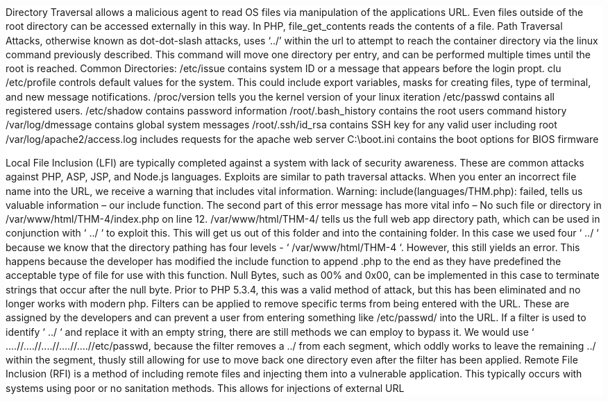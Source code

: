 Directory Traversal allows a malicious agent to read OS files via manipulation of the applications URL.
Even files outside of the root directory can be accessed externally in this way. In PHP, file_get_contents reads the
contents of a file.
Path Traversal Attacks, otherwise known as dot-dot-slash attacks, uses ‘../’ within the url to attempt to reach
the container directory via the linux command previously described. This command will move one directory per
entry, and can be performed multiple times until the root is reached.
Common Directories:
/etc/issue contains system ID or a message that appears before the login propt.
clu
/etc/profile controls default values for the system. This could include export variables, masks for creating
files, type of terminal, and new message notifications.
/proc/version tells you the kernel version of your linux iteration
/etc/passwd contains all registered users.
/etc/shadow contains password information
/root/.bash_history contains the root users command history
/var/log/dmessage contains global system messages
/root/.ssh/id_rsa contains SSH key for any valid user including root
/var/log/apache2/access.log includes requests for the apache web server
C:\boot.ini contains the boot options for BIOS firmware

Local File Inclusion (LFI) are typically completed against a system with lack of security awareness. These are
common attacks against PHP, ASP, JSP, and Node.js languages. Exploits are similar to path traversal attacks.
When you enter an incorrect file name into the URL, we receive a warning that includes vital information.
Warning: include(languages/THM.php): failed, tells us valuable information – our include function.
The second part of this error message has more vital info – No such file or directory in
/var/www/html/THM-4/index.php on line 12. /var/www/html/THM-4/ tells us the full web app directory path,
which can be used in conjunction with ‘ ../ ‘ to exploit this. This will get us out of this folder and into the
containing folder. In this case we used four ‘ ../ ‘ because we know that the directory pathing has four levels - ‘
/var/www/html/THM-4 ‘. However, this still yields an error. This happens because the developer has modified the
include function to append .php to the end as they have predefined the acceptable type of file for use with this
function.
Null Bytes, such as 00% and 0x00, can be implemented in this case to terminate strings that occur after the null
byte. Prior to PHP 5.3.4, this was a valid method of attack, but this has been eliminated and no longer works with
modern php.
Filters can be applied to remove specific terms from being entered with the URL. These are assigned by the
developers and can prevent a user from entering something like /etc/passwd/ into the URL. If a filter is used to
identify ‘ ../ ‘ and replace it with an empty string, there are still methods we can employ to bypass it.
We would use ‘ ....//....//....//....//....//etc/passwd, because the filter removes a ../ from each segment,
which oddly works to leave the remaining ../ within the segment, thusly still allowing for use to move back one
directory even after the filter has been applied.
Remote File Inclusion (RFI) is a method of including remote files and injecting them into a vulnerable application.
This typically occurs with systems using poor or no sanitation methods. This allows for injections of external URL